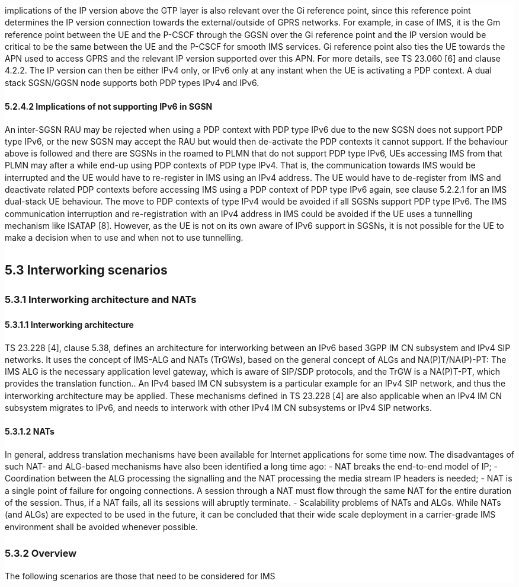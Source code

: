 implications of the IP version above the GTP layer is also relevant over the
Gi reference point, since this reference point determines the IP version
connection towards the external/outside of GPRS networks. For example, in case
of IMS, it is the Gm reference point between the UE and the P-CSCF through the
GGSN over the Gi reference point and the IP version would be critical to be
the same between the UE and the P-CSCF for smooth IMS services.
Gi reference point also ties the UE towards the APN used to access GPRS and
the relevant IP version supported over this APN. For more details, see TS
23.060 [6] and clause 4.2.2.
The IP version can then be either IPv4 only, or IPv6 only at any instant when
the UE is activating a PDP context. A dual stack SGSN/GGSN node supports both
PDP types IPv4 and IPv6.
#### 5.2.4.2 Implications of not supporting IPv6 in SGSN
An inter-SGSN RAU may be rejected when using a PDP context with PDP type IPv6
due to the new SGSN does not support PDP type IPv6, or the new SGSN may accept
the RAU but would then de-activate the PDP contexts it cannot support. If the
behaviour above is followed and there are SGSNs in the roamed to PLMN that do
not support PDP type IPv6, UEs accessing IMS from that PLMN may after a while
end-up using PDP contexts of PDP type IPv4. That is, the communication towards
IMS would be interrupted and the UE would have to re-register in IMS using an
IPv4 address.
The UE would have to de-register from IMS and deactivate related PDP contexts
before accessing IMS using a PDP context of PDP type IPv6 again, see clause
5.2.2.1 for an IMS dual-stack UE behaviour.
The move to PDP contexts of type IPv4 would be avoided if all SGSNs support
PDP type IPv6.
The IMS communication interruption and re-registration with an IPv4 address in
IMS could be avoided if the UE uses a tunnelling mechanism like ISATAP [8].
However, as the UE is not on its own aware of IPv6 support in SGSNs, it is not
possible for the UE to make a decision when to use and when not to use
tunnelling.
## 5.3 Interworking scenarios
### 5.3.1 Interworking architecture and NATs
#### 5.3.1.1 Interworking architecture
TS 23.228 [4], clause 5.38, defines an architecture for interworking between
an IPv6 based 3GPP IM CN subsystem and IPv4 SIP networks. It uses the concept
of IMS-ALG and NATs (TrGWs), based on the general concept of ALGs and
NA(P)T/NA(P)-PT: The IMS ALG is the necessary application level gateway, which
is aware of SIP/SDP protocols, and the TrGW is a NA(P)T-PT, which provides the
translation function.. An IPv4 based IM CN subsystem is a particular example
for an IPv4 SIP network, and thus the interworking architecture may be
applied. These mechanisms defined in TS 23.228 [4] are also applicable when an
IPv4 IM CN subsystem migrates to IPv6, and needs to interwork with other IPv4
IM CN subsystems or IPv4 SIP networks.
#### 5.3.1.2 NATs
In general, address translation mechanisms have been available for Internet
applications for some time now. The disadvantages of such NAT- and ALG-based
mechanisms have also been identified a long time ago:
\- NAT breaks the end-to-end model of IP;
\- Coordination between the ALG processing the signalling and the NAT
processing the media stream IP headers is needed;
\- NAT is a single point of failure for ongoing connections. A session through
a NAT must flow through the same NAT for the entire duration of the session.
Thus, if a NAT fails, all its sessions will abruptly terminate.
\- Scalability problems of NATs and ALGs.
While NATs (and ALGs) are expected to be used in the future, it can be
concluded that their wide scale deployment in a carrier-grade IMS environment
shall be avoided whenever possible.
### 5.3.2 Overview
The following scenarios are those that need to be considered for IMS